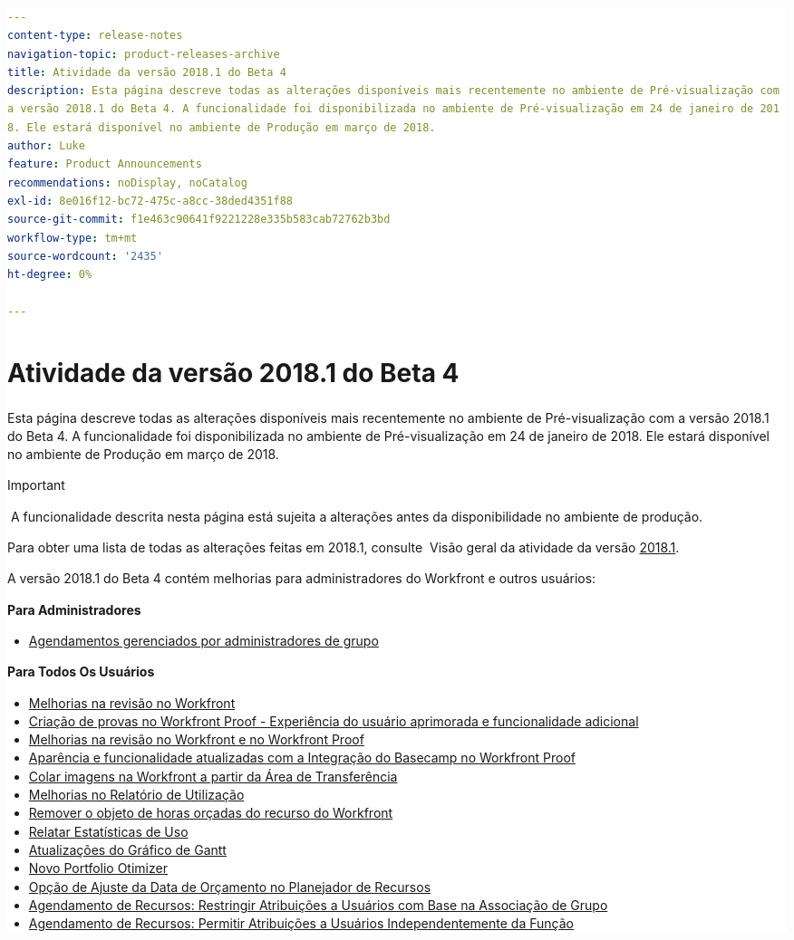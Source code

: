```yaml
---
content-type: release-notes
navigation-topic: product-releases-archive
title: Atividade da versão 2018.1 do Beta 4
description: Esta página descreve todas as alterações disponíveis mais recentemente no ambiente de Pré-visualização com a versão 2018.1 do Beta 4. A funcionalidade foi disponibilizada no ambiente de Pré-visualização em 24 de janeiro de 2018. Ele estará disponível no ambiente de Produção em março de 2018.
author: Luke
feature: Product Announcements
recommendations: noDisplay, noCatalog
exl-id: 8e016f12-bc72-475c-a8cc-38ded4351f88
source-git-commit: f1e463c90641f9221228e335b583cab72762b3bd
workflow-type: tm+mt
source-wordcount: '2435'
ht-degree: 0%

---
```


# Atividade da versão 2018.1 do Beta 4

Esta página descreve todas as alterações disponíveis mais recentemente no ambiente de Pré-visualização com a versão 2018.1 do Beta 4. A funcionalidade foi disponibilizada no ambiente de Pré-visualização em 24 de janeiro de 2018. Ele estará disponível no ambiente de Produção em março de 2018.

>[!IMPORTANT]
>
> A funcionalidade descrita nesta página está sujeita a alterações antes da disponibilidade no ambiente de produção.

Para obter uma lista de todas as alterações feitas em 2018.1, consulte  Visão geral da atividade da versão [2018.1](../../../../product-announcements/product-releases/quarterly-release-archive/2018.1-release-activity/2018-1-release-activity-overview.md).

A versão 2018.1 do Beta 4 contém melhorias para administradores do Workfront e outros usuários:

**Para Administradores**

* [Agendamentos gerenciados por administradores de grupo](#schedules-managed-by-group-administrators)

**Para Todos Os Usuários**

* [Melhorias na revisão no Workfront](#proofing-improvements-within-workfront)
* [Criação de provas no Workfront Proof - Experiência do usuário aprimorada e funcionalidade adicional](#proof-creation-in-workfront-proof-improved-user-experience-and-additional-functionality)
* [Melhorias na revisão no Workfront e no Workfront Proof](#proofing-improvements-within-workfront-and-workfront-proof)
* [Aparência e funcionalidade atualizadas com a Integração do Basecamp no Workfront Proof](#updated-look-and-feel-with-basecamp-integration-in-workfront-proof)
* [Colar imagens na Workfront a partir da Área de Transferência](#paste-images-to-workfront-from-the-clipboard)
* [Melhorias no Relatório de Utilização](#utilization-report-improvements)
* [Remover o objeto de horas orçadas do recurso do Workfront](#remove-the-resource-budgeted-hour-object-from-workfront)
* [Relatar Estatísticas de Uso](#report-usage-statistics)
* [Atualizações do Gráfico de Gantt](#gantt-chart-updates)
* [Novo Portfolio Otimizer](#new-portfolio-optimizer)
* [Opção de Ajuste da Data de Orçamento no Planejador de Recursos](#budget-date-adjustment-option-in-the-resource-planner)
* [Agendamento de Recursos: Restringir Atribuições a Usuários com Base na Associação de Grupo](#resource-scheduling-restrict-assignments-to-users-based-on-group-membership)
* [Agendamento de Recursos: Permitir Atribuições a Usuários Independentemente da Função](#resource-scheduling-allow-assignments-to-users-regardless-of-role)